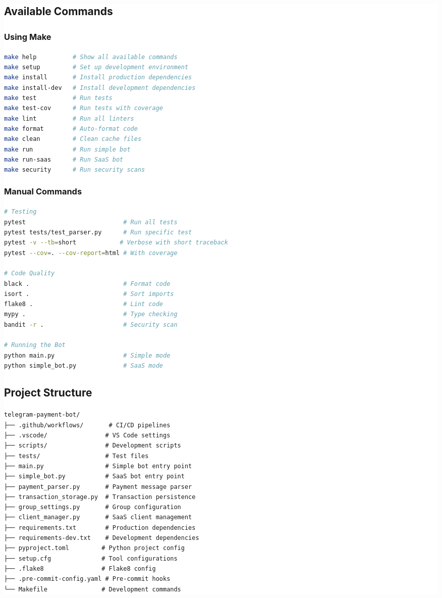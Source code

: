 ## Available Commands

### Using Make

```bash
make help          # Show all available commands
make setup         # Set up development environment
make install       # Install production dependencies
make install-dev   # Install development dependencies
make test          # Run tests
make test-cov      # Run tests with coverage
make lint          # Run all linters
make format        # Auto-format code
make clean         # Clean cache files
make run           # Run simple bot
make run-saas      # Run SaaS bot
make security      # Run security scans
```

### Manual Commands

```bash
# Testing
pytest                           # Run all tests
pytest tests/test_parser.py      # Run specific test
pytest -v --tb=short            # Verbose with short traceback
pytest --cov=. --cov-report=html # With coverage

# Code Quality
black .                          # Format code
isort .                          # Sort imports
flake8 .                         # Lint code
mypy .                           # Type checking
bandit -r .                      # Security scan

# Running the Bot
python main.py                   # Simple mode
python simple_bot.py             # SaaS mode
```

## Project Structure

```
telegram-payment-bot/
├── .github/workflows/       # CI/CD pipelines
├── .vscode/                # VS Code settings
├── scripts/                # Development scripts
├── tests/                  # Test files
├── main.py                 # Simple bot entry point
├── simple_bot.py           # SaaS bot entry point
├── payment_parser.py       # Payment message parser
├── transaction_storage.py  # Transaction persistence
├── group_settings.py       # Group configuration
├── client_manager.py       # SaaS client management
├── requirements.txt        # Production dependencies
├── requirements-dev.txt    # Development dependencies
├── pyproject.toml         # Python project config
├── setup.cfg              # Tool configurations
├── .flake8                # Flake8 config
├── .pre-commit-config.yaml # Pre-commit hooks
└── Makefile               # Development commands
```
